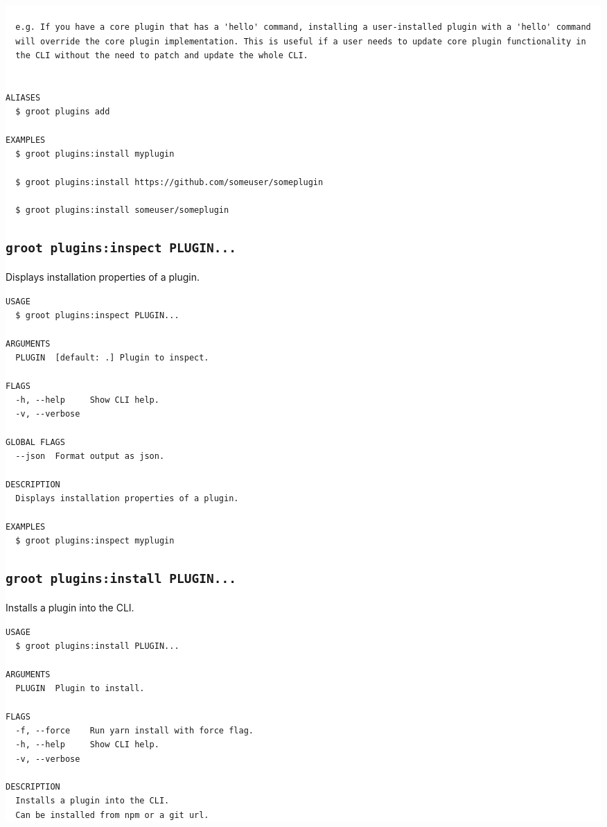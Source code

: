 ```

  e.g. If you have a core plugin that has a 'hello' command, installing a user-installed plugin with a 'hello' command
  will override the core plugin implementation. This is useful if a user needs to update core plugin functionality in
  the CLI without the need to patch and update the whole CLI.


ALIASES
  $ groot plugins add

EXAMPLES
  $ groot plugins:install myplugin 

  $ groot plugins:install https://github.com/someuser/someplugin

  $ groot plugins:install someuser/someplugin
```

## `groot plugins:inspect PLUGIN...`

Displays installation properties of a plugin.

```
USAGE
  $ groot plugins:inspect PLUGIN...

ARGUMENTS
  PLUGIN  [default: .] Plugin to inspect.

FLAGS
  -h, --help     Show CLI help.
  -v, --verbose

GLOBAL FLAGS
  --json  Format output as json.

DESCRIPTION
  Displays installation properties of a plugin.

EXAMPLES
  $ groot plugins:inspect myplugin
```

## `groot plugins:install PLUGIN...`

Installs a plugin into the CLI.

```
USAGE
  $ groot plugins:install PLUGIN...

ARGUMENTS
  PLUGIN  Plugin to install.

FLAGS
  -f, --force    Run yarn install with force flag.
  -h, --help     Show CLI help.
  -v, --verbose

DESCRIPTION
  Installs a plugin into the CLI.
  Can be installed from npm or a git url.

```